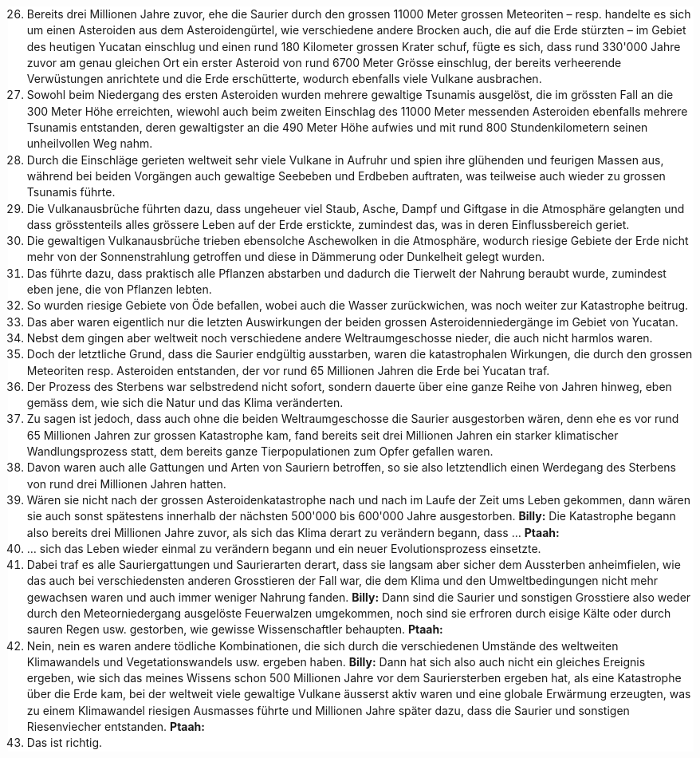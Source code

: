 26. Bereits drei Millionen Jahre zuvor, ehe die Saurier durch den grossen 11000 Meter grossen Meteoriten – resp. handelte es sich um einen Asteroiden aus dem Asteroidengürtel, wie verschiedene andere Brocken auch, die auf die Erde stürzten – im Gebiet des heutigen Yucatan einschlug und einen rund 180 Kilometer grossen Krater schuf, fügte es sich, dass rund 330'000 Jahre zuvor am genau gleichen Ort ein erster Asteroid von rund 6700 Meter Grösse einschlug, der bereits verheerende Verwüstungen anrichtete und die Erde erschütterte, wodurch ebenfalls viele Vulkane ausbrachen.
27. Sowohl beim Niedergang des ersten Asteroiden wurden mehrere gewaltige Tsunamis ausgelöst, die im grössten Fall an die 300 Meter Höhe erreichten, wiewohl auch beim zweiten Einschlag des 11000 Meter messenden Asteroiden ebenfalls mehrere Tsunamis entstanden, deren gewaltigster an die 490 Meter Höhe aufwies und mit rund 800 Stundenkilometern seinen unheilvollen Weg nahm.
28. Durch die Einschläge gerieten weltweit sehr viele Vulkane in Aufruhr und spien ihre glühenden und feurigen Massen aus, während bei beiden Vorgängen auch gewaltige Seebeben und Erdbeben auftraten, was teilweise auch wieder zu grossen Tsunamis führte.
29. Die Vulkanausbrüche führten dazu, dass ungeheuer viel Staub, Asche, Dampf und Giftgase in die Atmosphäre gelangten und dass grösstenteils alles grössere Leben auf der Erde erstickte, zumindest das, was in deren Einflussbereich geriet.
30. Die gewaltigen Vulkanausbrüche trieben ebensolche Aschewolken in die Atmosphäre, wodurch riesige Gebiete der Erde nicht mehr von der Sonnenstrahlung getroffen und diese in Dämmerung oder Dunkelheit gelegt wurden.
31. Das führte dazu, dass praktisch alle Pflanzen abstarben und dadurch die Tierwelt der Nahrung beraubt wurde, zumindest eben jene, die von Pflanzen lebten.
32. So wurden riesige Gebiete von Öde befallen, wobei auch die Wasser zurückwichen, was noch weiter zur Katastrophe beitrug.
33. Das aber waren eigentlich nur die letzten Auswirkungen der beiden grossen Asteroidenniedergänge im Gebiet von Yucatan.
34. Nebst dem gingen aber weltweit noch verschiedene andere Weltraumgeschosse nieder, die auch nicht harmlos waren.
35. Doch der letztliche Grund, dass die Saurier endgültig ausstarben, waren die katastrophalen Wirkungen, die durch den grossen Meteoriten resp. Asteroiden entstanden, der vor rund 65 Millionen Jahren die Erde bei Yucatan traf.
36. Der Prozess des Sterbens war selbstredend nicht sofort, sondern dauerte über eine ganze Reihe von Jahren hinweg, eben gemäss dem, wie sich die Natur und das Klima veränderten.
37. Zu sagen ist jedoch, dass auch ohne die beiden Weltraumgeschosse die Saurier ausgestorben wären, denn ehe es vor rund 65 Millionen Jahren zur grossen Katastrophe kam, fand bereits seit drei Millionen Jahren ein starker klimatischer Wandlungsprozess statt, dem bereits ganze Tierpopulationen zum Opfer gefallen waren.
38. Davon waren auch alle Gattungen und Arten von Sauriern betroffen, so sie also letztendlich einen Werdegang des Sterbens von rund drei Millionen Jahren hatten.
39. Wären sie nicht nach der grossen Asteroidenkatastrophe nach und nach im Laufe der Zeit ums Leben gekommen, dann wären sie auch sonst spätestens innerhalb der nächsten 500'000 bis 600'000 Jahre ausgestorben.
**Billy:**
Die Katastrophe begann also bereits drei Millionen Jahre zuvor, als sich das Klima derart zu verändern begann, dass …
**Ptaah:**
40. … sich das Leben wieder einmal zu verändern begann und ein neuer Evolutionsprozess einsetzte.
41. Dabei traf es alle Sauriergattungen und Saurierarten derart, dass sie langsam aber sicher dem Aussterben anheimfielen, wie das auch bei verschiedensten anderen Grosstieren der Fall war, die dem Klima und den Umweltbedingungen nicht mehr gewachsen waren und auch immer weniger Nahrung fanden.
**Billy:**
Dann sind die Saurier und sonstigen Grosstiere also weder durch den Meteorniedergang ausgelöste Feuerwalzen umgekommen, noch sind sie erfroren durch eisige Kälte oder durch sauren Regen usw. gestorben, wie gewisse Wissenschaftler behaupten.
**Ptaah:**
42. Nein, nein es waren andere tödliche Kombinationen, die sich durch die verschiedenen Umstände des weltweiten Klimawandels und Vegetationswandels usw. ergeben haben.
**Billy:**
Dann hat sich also auch nicht ein gleiches Ereignis ergeben, wie sich das meines Wissens schon 500 Millionen Jahre vor dem Sauriersterben ergeben hat, als eine Katastrophe über die Erde kam, bei der weltweit viele gewaltige Vulkane äusserst aktiv waren und eine globale Erwärmung erzeugten, was zu einem Klimawandel riesigen Ausmasses führte und Millionen Jahre später dazu, dass die Saurier und sonstigen Riesenviecher entstanden.
**Ptaah:**
43. Das ist richtig.